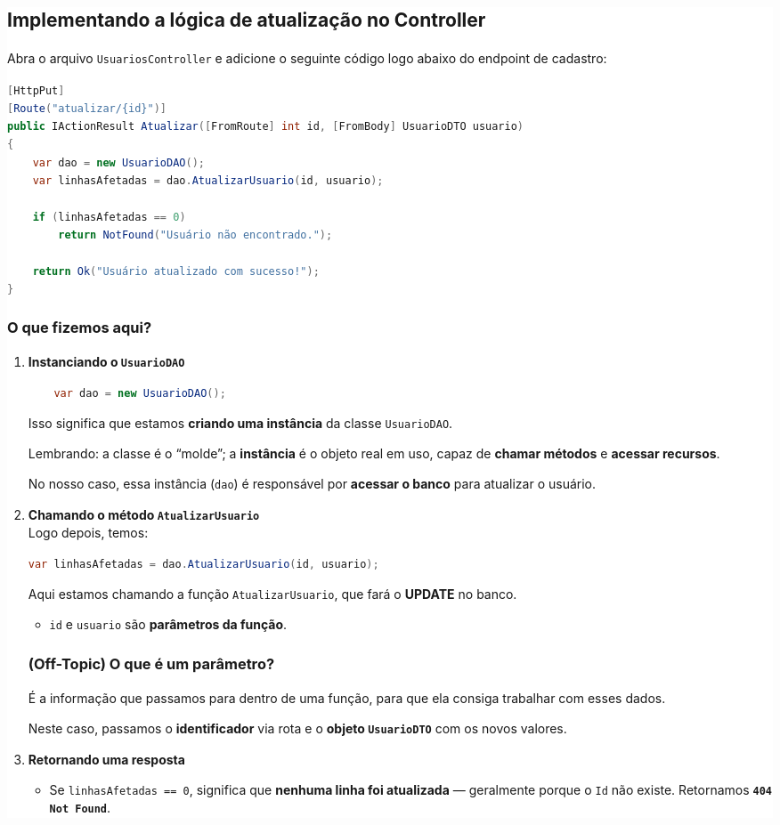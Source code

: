 ## Implementando a lógica de atualização no Controller

Abra o arquivo `UsuariosController` e adicione o seguinte código logo abaixo do endpoint de cadastro:

```C#
[HttpPut]
[Route("atualizar/{id}")]
public IActionResult Atualizar([FromRoute] int id, [FromBody] UsuarioDTO usuario)
{
    var dao = new UsuarioDAO();
    var linhasAfetadas = dao.AtualizarUsuario(id, usuario);

    if (linhasAfetadas == 0)
        return NotFound("Usuário não encontrado.");

    return Ok("Usuário atualizado com sucesso!");
}
```

### O que fizemos aqui?

1. **Instanciando o `UsuarioDAO`**  

    ``` C#
        var dao = new UsuarioDAO();
    ```

    Isso significa que estamos **criando uma instância** da classe `UsuarioDAO`.

    Lembrando: a classe é o “molde”; a **instância** é o objeto real em uso, capaz de **chamar métodos** e **acessar recursos**.  

    No nosso caso, essa instância (`dao`) é responsável por **acessar o banco** para atualizar o usuário.

2. **Chamando o método `AtualizarUsuario`**  
    Logo depois, temos:

    ``` C#
    var linhasAfetadas = dao.AtualizarUsuario(id, usuario);
    ```

    Aqui estamos chamando a função `AtualizarUsuario`, que fará o **UPDATE** no banco.

    - `id` e `usuario` são **parâmetros da função**.

   ### (Off-Topic) O que é um parâmetro?

    É a informação que passamos para dentro de uma função, para que ela consiga trabalhar com esses dados.  

    Neste caso, passamos o **identificador** via rota e o **objeto `UsuarioDTO`** com os novos valores.

3. **Retornando uma resposta**

    - Se `linhasAfetadas == 0`, significa que **nenhuma linha foi atualizada** — geralmente porque o `Id` não existe. Retornamos **`404 Not Found`**.
